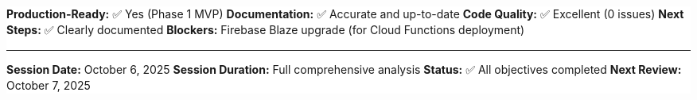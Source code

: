 **Production-Ready:** ✅ Yes (Phase 1 MVP)
**Documentation:** ✅ Accurate and up-to-date
**Code Quality:** ✅ Excellent (0 issues)
**Next Steps:** ✅ Clearly documented
**Blockers:** Firebase Blaze upgrade (for Cloud Functions deployment)

---

**Session Date:** October 6, 2025
**Session Duration:** Full comprehensive analysis
**Status:** ✅ All objectives completed
**Next Review:** October 7, 2025
